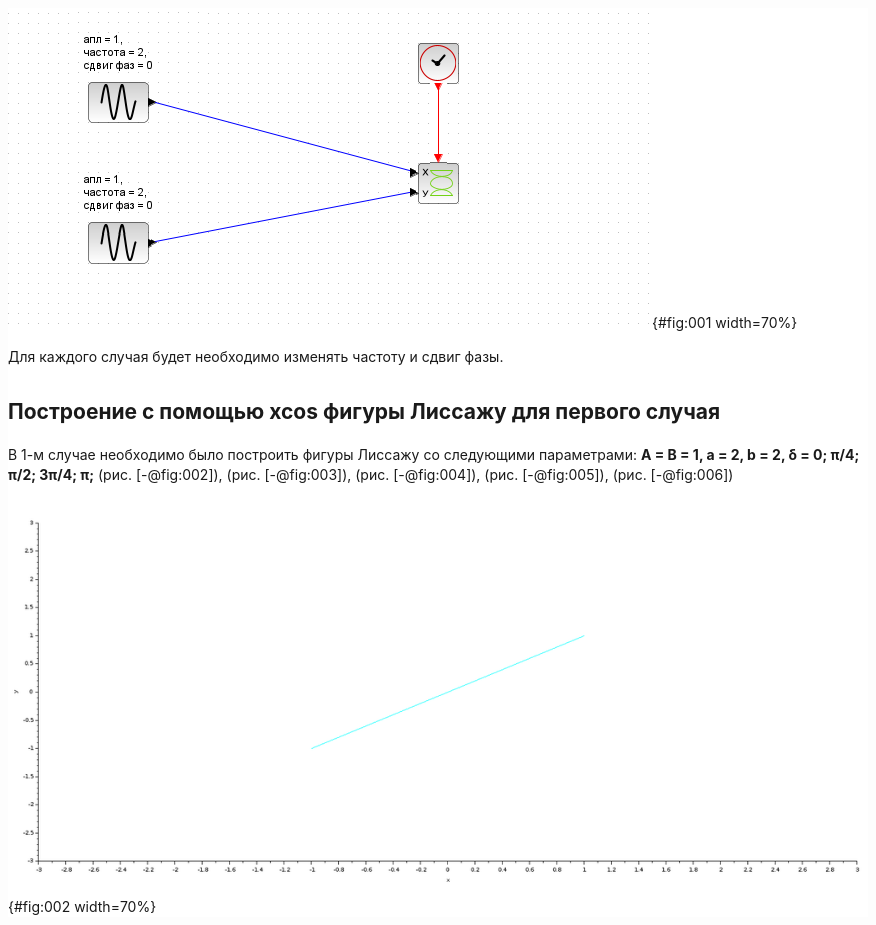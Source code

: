 ![Моделирование выражения для кривой Лиссажу в Scilab](image/1.png){#fig:001 width=70%}

Для каждого случая будет необходимо изменять частоту и сдвиг фазы.

## Построение с помощью xcos фигуры Лиссажу для первого случая

В 1-м случае необходимо было построить фигуры Лиссажу со следующими параметрами: **A = B = 1, a = 2, b = 2, δ = 0; π/4; π/2; 3π/4; π;** (рис. [-@fig:002]), (рис. [-@fig:003]), (рис. [-@fig:004]), (рис. [-@fig:005]), (рис. [-@fig:006])

![Фигура Лиссажу со следующими параметрами: A = B = 1, a = 2, b = 2, δ = 0;](image/2.png){#fig:002 width=70%}
